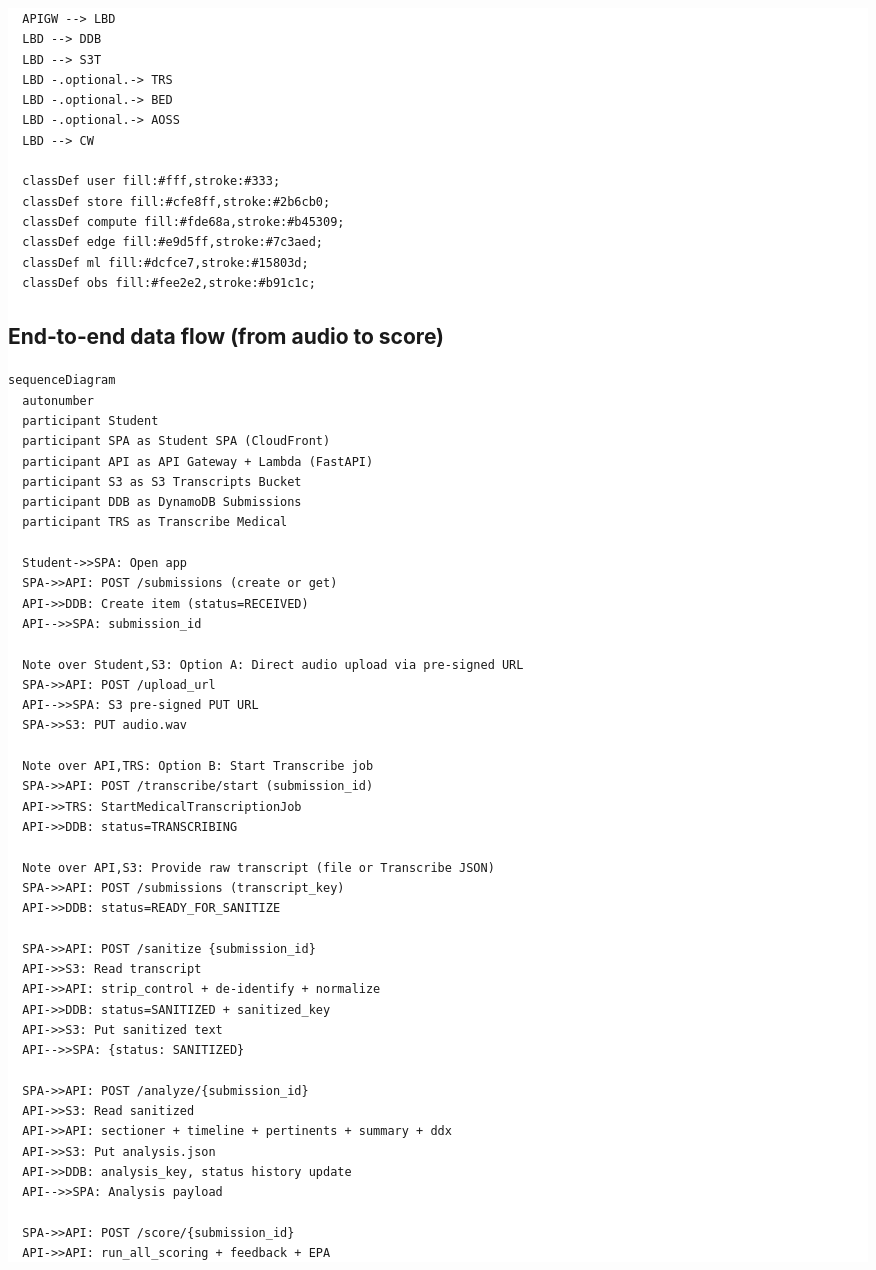 ```mermaid
  APIGW --> LBD
  LBD --> DDB
  LBD --> S3T
  LBD -.optional.-> TRS
  LBD -.optional.-> BED
  LBD -.optional.-> AOSS
  LBD --> CW

  classDef user fill:#fff,stroke:#333;
  classDef store fill:#cfe8ff,stroke:#2b6cb0;
  classDef compute fill:#fde68a,stroke:#b45309;
  classDef edge fill:#e9d5ff,stroke:#7c3aed;
  classDef ml fill:#dcfce7,stroke:#15803d;
  classDef obs fill:#fee2e2,stroke:#b91c1c;
```

## End‑to‑end data flow (from audio to score)
```mermaid
sequenceDiagram
  autonumber
  participant Student
  participant SPA as Student SPA (CloudFront)
  participant API as API Gateway + Lambda (FastAPI)
  participant S3 as S3 Transcripts Bucket
  participant DDB as DynamoDB Submissions
  participant TRS as Transcribe Medical

  Student->>SPA: Open app
  SPA->>API: POST /submissions (create or get)
  API->>DDB: Create item (status=RECEIVED)
  API-->>SPA: submission_id

  Note over Student,S3: Option A: Direct audio upload via pre‑signed URL
  SPA->>API: POST /upload_url
  API-->>SPA: S3 pre‑signed PUT URL
  SPA->>S3: PUT audio.wav

  Note over API,TRS: Option B: Start Transcribe job
  SPA->>API: POST /transcribe/start (submission_id)
  API->>TRS: StartMedicalTranscriptionJob
  API->>DDB: status=TRANSCRIBING

  Note over API,S3: Provide raw transcript (file or Transcribe JSON)
  SPA->>API: POST /submissions (transcript_key)
  API->>DDB: status=READY_FOR_SANITIZE

  SPA->>API: POST /sanitize {submission_id}
  API->>S3: Read transcript
  API->>API: strip_control + de‑identify + normalize
  API->>DDB: status=SANITIZED + sanitized_key
  API->>S3: Put sanitized text
  API-->>SPA: {status: SANITIZED}

  SPA->>API: POST /analyze/{submission_id}
  API->>S3: Read sanitized
  API->>API: sectioner + timeline + pertinents + summary + ddx
  API->>S3: Put analysis.json
  API->>DDB: analysis_key, status history update
  API-->>SPA: Analysis payload

  SPA->>API: POST /score/{submission_id}
  API->>API: run_all_scoring + feedback + EPA
```